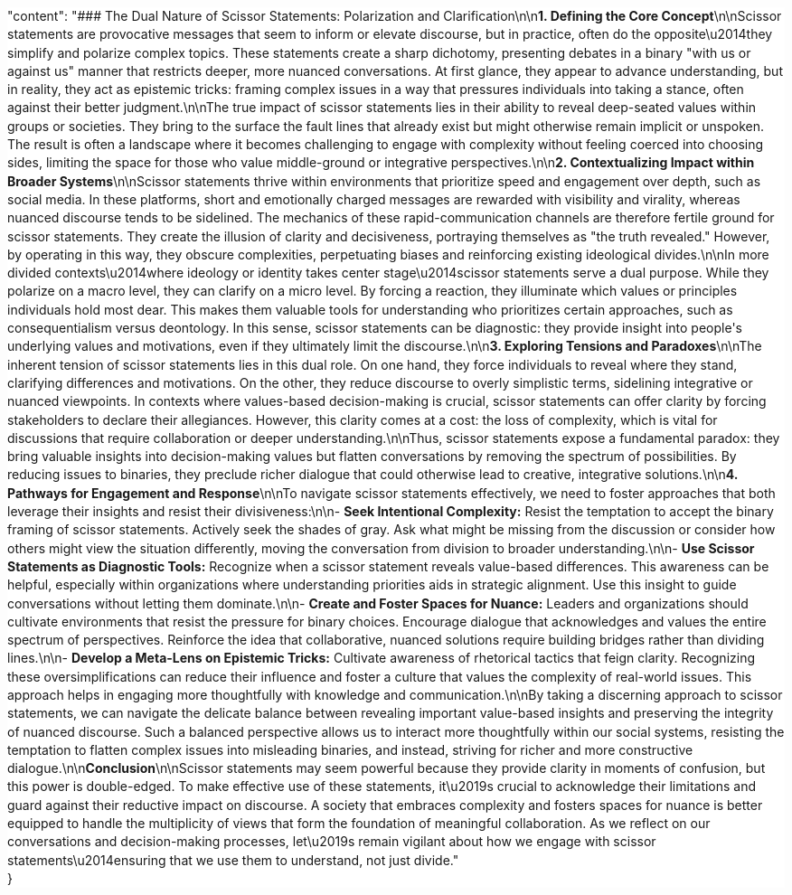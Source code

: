   "content": "### The Dual Nature of Scissor Statements: Polarization and Clarification\n\n**1. Defining the Core Concept**\n\nScissor statements are provocative messages that seem to inform or elevate discourse, but in practice, often do the opposite\u2014they simplify and polarize complex topics. These statements create a sharp dichotomy, presenting debates in a binary \"with us or against us\" manner that restricts deeper, more nuanced conversations. At first glance, they appear to advance understanding, but in reality, they act as epistemic tricks: framing complex issues in a way that pressures individuals into taking a stance, often against their better judgment.\n\nThe true impact of scissor statements lies in their ability to reveal deep-seated values within groups or societies. They bring to the surface the fault lines that already exist but might otherwise remain implicit or unspoken. The result is often a landscape where it becomes challenging to engage with complexity without feeling coerced into choosing sides, limiting the space for those who value middle-ground or integrative perspectives.\n\n**2. Contextualizing Impact within Broader Systems**\n\nScissor statements thrive within environments that prioritize speed and engagement over depth, such as social media. In these platforms, short and emotionally charged messages are rewarded with visibility and virality, whereas nuanced discourse tends to be sidelined. The mechanics of these rapid-communication channels are therefore fertile ground for scissor statements. They create the illusion of clarity and decisiveness, portraying themselves as \"the truth revealed.\" However, by operating in this way, they obscure complexities, perpetuating biases and reinforcing existing ideological divides.\n\nIn more divided contexts\u2014where ideology or identity takes center stage\u2014scissor statements serve a dual purpose. While they polarize on a macro level, they can clarify on a micro level. By forcing a reaction, they illuminate which values or principles individuals hold most dear. This makes them valuable tools for understanding who prioritizes certain approaches, such as consequentialism versus deontology. In this sense, scissor statements can be diagnostic: they provide insight into people's underlying values and motivations, even if they ultimately limit the discourse.\n\n**3. Exploring Tensions and Paradoxes**\n\nThe inherent tension of scissor statements lies in this dual role. On one hand, they force individuals to reveal where they stand, clarifying differences and motivations. On the other, they reduce discourse to overly simplistic terms, sidelining integrative or nuanced viewpoints. In contexts where values-based decision-making is crucial, scissor statements can offer clarity by forcing stakeholders to declare their allegiances. However, this clarity comes at a cost: the loss of complexity, which is vital for discussions that require collaboration or deeper understanding.\n\nThus, scissor statements expose a fundamental paradox: they bring valuable insights into decision-making values but flatten conversations by removing the spectrum of possibilities. By reducing issues to binaries, they preclude richer dialogue that could otherwise lead to creative, integrative solutions.\n\n**4. Pathways for Engagement and Response**\n\nTo navigate scissor statements effectively, we need to foster approaches that both leverage their insights and resist their divisiveness:\n\n- **Seek Intentional Complexity:** Resist the temptation to accept the binary framing of scissor statements. Actively seek the shades of gray. Ask what might be missing from the discussion or consider how others might view the situation differently, moving the conversation from division to broader understanding.\n\n- **Use Scissor Statements as Diagnostic Tools:** Recognize when a scissor statement reveals value-based differences. This awareness can be helpful, especially within organizations where understanding priorities aids in strategic alignment. Use this insight to guide conversations without letting them dominate.\n\n- **Create and Foster Spaces for Nuance:** Leaders and organizations should cultivate environments that resist the pressure for binary choices. Encourage dialogue that acknowledges and values the entire spectrum of perspectives. Reinforce the idea that collaborative, nuanced solutions require building bridges rather than dividing lines.\n\n- **Develop a Meta-Lens on Epistemic Tricks:** Cultivate awareness of rhetorical tactics that feign clarity. Recognizing these oversimplifications can reduce their influence and foster a culture that values the complexity of real-world issues. This approach helps in engaging more thoughtfully with knowledge and communication.\n\nBy taking a discerning approach to scissor statements, we can navigate the delicate balance between revealing important value-based insights and preserving the integrity of nuanced discourse. Such a balanced perspective allows us to interact more thoughtfully within our social systems, resisting the temptation to flatten complex issues into misleading binaries, and instead, striving for richer and more constructive dialogue.\n\n**Conclusion**\n\nScissor statements may seem powerful because they provide clarity in moments of confusion, but this power is double-edged. To make effective use of these statements, it\u2019s crucial to acknowledge their limitations and guard against their reductive impact on discourse. A society that embraces complexity and fosters spaces for nuance is better equipped to handle the multiplicity of views that form the foundation of meaningful collaboration. As we reflect on our conversations and decision-making processes, let\u2019s remain vigilant about how we engage with scissor statements\u2014ensuring that we use them to understand, not just divide."  
}
